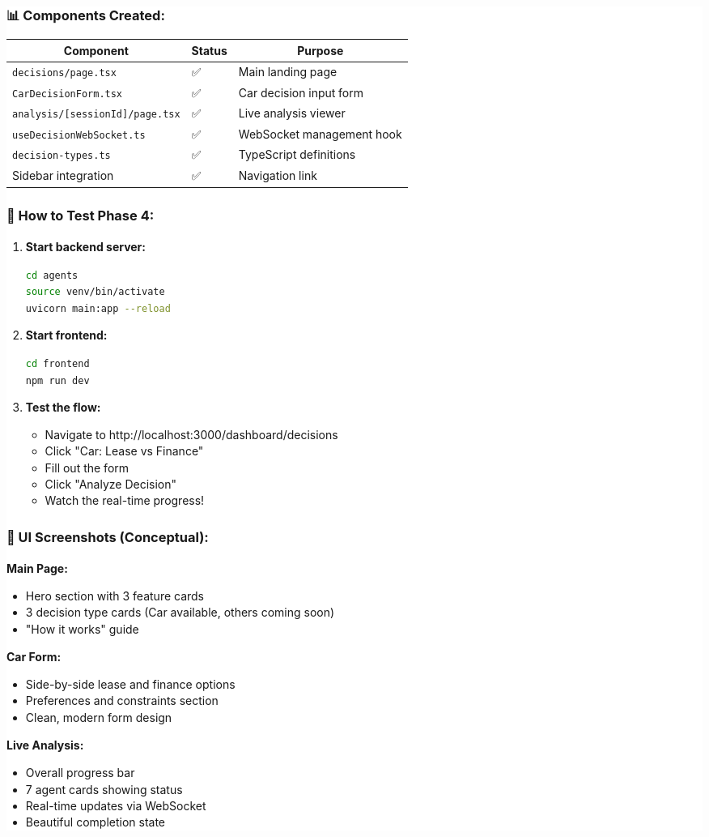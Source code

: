 ### 📊 Components Created:

| Component                       | Status | Purpose                   |
| ------------------------------- | ------ | ------------------------- |
| `decisions/page.tsx`            | ✅     | Main landing page         |
| `CarDecisionForm.tsx`           | ✅     | Car decision input form   |
| `analysis/[sessionId]/page.tsx` | ✅     | Live analysis viewer      |
| `useDecisionWebSocket.ts`       | ✅     | WebSocket management hook |
| `decision-types.ts`             | ✅     | TypeScript definitions    |
| Sidebar integration             | ✅     | Navigation link           |

### 🚀 How to Test Phase 4:

1. **Start backend server:**

   ```bash
   cd agents
   source venv/bin/activate
   uvicorn main:app --reload
   ```

2. **Start frontend:**

   ```bash
   cd frontend
   npm run dev
   ```

3. **Test the flow:**
   - Navigate to http://localhost:3000/dashboard/decisions
   - Click "Car: Lease vs Finance"
   - Fill out the form
   - Click "Analyze Decision"
   - Watch the real-time progress!

### 📸 UI Screenshots (Conceptual):

**Main Page:**

- Hero section with 3 feature cards
- 3 decision type cards (Car available, others coming soon)
- "How it works" guide

**Car Form:**

- Side-by-side lease and finance options
- Preferences and constraints section
- Clean, modern form design

**Live Analysis:**

- Overall progress bar
- 7 agent cards showing status
- Real-time updates via WebSocket
- Beautiful completion state
